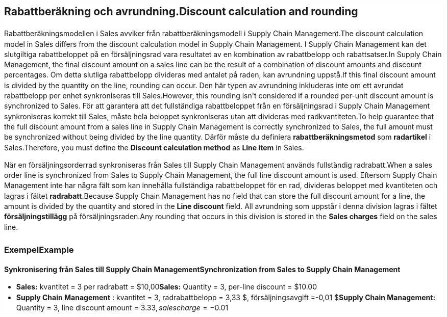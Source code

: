## <a name="discount-calculation-and-rounding"></a><span data-ttu-id="dbef7-152">Rabattberäkning och avrundning.</span><span class="sxs-lookup"><span data-stu-id="dbef7-152">Discount calculation and rounding</span></span>

<span data-ttu-id="dbef7-153">Rabattberäkningsmodellen i Sales avviker från rabattberäkningsmodell i Supply Chain Management.</span><span class="sxs-lookup"><span data-stu-id="dbef7-153">The discount calculation model in Sales differs from the discount calculation model in Supply Chain Management.</span></span> <span data-ttu-id="dbef7-154">I Supply Chain Management kan det slutgiltiga rabattbeloppet på en försäljningsrad vara resultatet av en kombination av rabattbelopp och rabattsatser.</span><span class="sxs-lookup"><span data-stu-id="dbef7-154">In Supply Chain Management, the final discount amount on a sales line can be the result of a combination of discount amounts and discount percentages.</span></span> <span data-ttu-id="dbef7-155">Om detta slutliga rabattbelopp divideras med antalet på raden, kan avrundning uppstå.</span><span class="sxs-lookup"><span data-stu-id="dbef7-155">If this final discount amount is divided by the quantity on the line, rounding can occur.</span></span> <span data-ttu-id="dbef7-156">Den här typen av avrundning inkluderas inte om ett avrundat rabattbelopp per enhet synkroniseras till Sales.</span><span class="sxs-lookup"><span data-stu-id="dbef7-156">However, this rounding isn't considered if a rounded per-unit discount amount is synchronized to Sales.</span></span> <span data-ttu-id="dbef7-157">För att garantera att det fullständiga rabattbeloppet från en försäljningsrad i Supply Chain Management synkroniseras korrekt till Sales, måste hela beloppet synkroniseras utan att divideras med radkvantiteten.</span><span class="sxs-lookup"><span data-stu-id="dbef7-157">To help guarantee that the full discount amount from a sales line in Supply Chain Management is correctly synchronized to Sales, the full amount must be synchronized without being divided by the line quantity.</span></span> <span data-ttu-id="dbef7-158">Därför måste du definiera **rabattberäkningsmetod** som **radartikel** i Sales.</span><span class="sxs-lookup"><span data-stu-id="dbef7-158">Therefore, you must define the **Discount calculation method** as **Line item** in Sales.</span></span>

<span data-ttu-id="dbef7-159">När en försäljningsorderrad synkroniseras från Sales till Supply Chain Management används fullständig radrabatt.</span><span class="sxs-lookup"><span data-stu-id="dbef7-159">When a sales order line is synchronized from Sales to Supply Chain Management, the full line discount amount is used.</span></span> <span data-ttu-id="dbef7-160">Eftersom Supply Chain Management inte har några fält som kan innehålla fullständiga rabattbeloppet för en rad, divideras beloppet med kvantiteten och lagras i fältet **radrabatt**.</span><span class="sxs-lookup"><span data-stu-id="dbef7-160">Because Supply Chain Management has no field that can store the full discount amount for a line, the amount is divided by the quantity and stored in the **Line discount** field.</span></span> <span data-ttu-id="dbef7-161">All avrundning som uppstår i denna division lagras i fältet **försäljningstillägg** på försäljningsraden.</span><span class="sxs-lookup"><span data-stu-id="dbef7-161">Any rounding that occurs in this division is stored in the **Sales charges** field on the sales line.</span></span>

### <a name="example"></a><span data-ttu-id="dbef7-162">Exempel</span><span class="sxs-lookup"><span data-stu-id="dbef7-162">Example</span></span>

<span data-ttu-id="dbef7-163">**Synkronisering från Sales till Supply Chain Management**</span><span class="sxs-lookup"><span data-stu-id="dbef7-163">**Synchronization from Sales to Supply Chain Management**</span></span>

- <span data-ttu-id="dbef7-164">**Sales:** kvantitet = 3 per radrabatt = $10,00</span><span class="sxs-lookup"><span data-stu-id="dbef7-164">**Sales:** Quantity = 3, per-line discount = $10.00</span></span>
- <span data-ttu-id="dbef7-165">**Supply Chain Management** : kvantitet = 3, radrabattbelopp = 3,33 $, försäljningsavgift =-0,01 $</span><span class="sxs-lookup"><span data-stu-id="dbef7-165">**Supply Chain Management:** Quantity = 3, line discount amount = $3.33, sales charge = -$0.01</span></span> 
